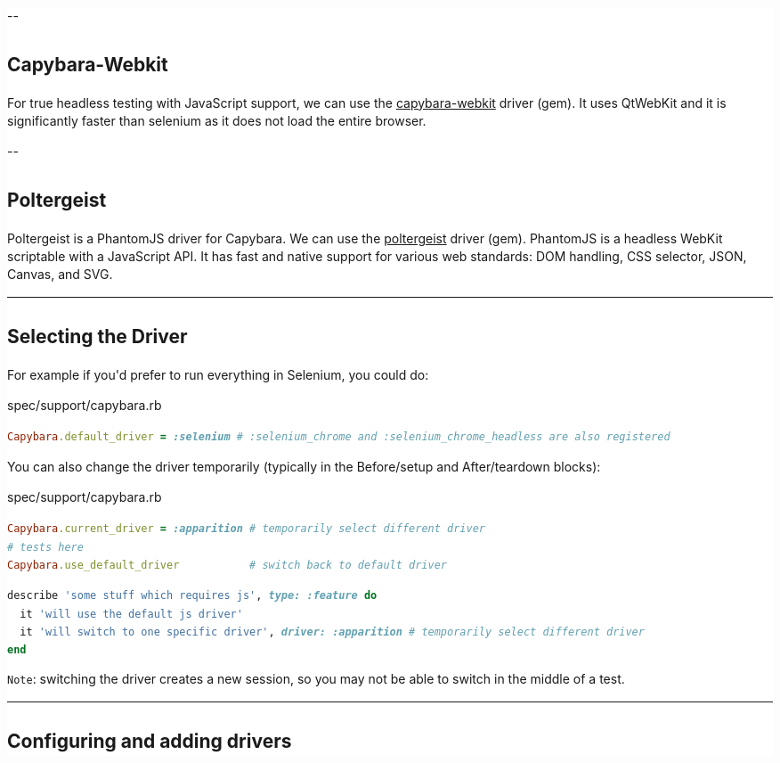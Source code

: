 --

## Capybara-Webkit

For true headless testing with JavaScript support, we can use the [capybara-webkit](https://github.com/thoughtbot/capybara-webkit) driver (gem). It uses QtWebKit and it is significantly faster than selenium as it does not load the entire browser.

--

## Poltergeist

Poltergeist is a PhantomJS driver for Capybara. We can use the [poltergeist](https://github.com/teampoltergeist/poltergeist) driver (gem). PhantomJS is a headless WebKit scriptable with a JavaScript API. It has fast and native support for various web standards: DOM handling, CSS selector, JSON, Canvas, and SVG.

---

## Selecting the Driver

For example if you'd prefer to run everything in Selenium, you could do:

spec/support/capybara.rb 

```ruby
Capybara.default_driver = :selenium # :selenium_chrome and :selenium_chrome_headless are also registered
```

You can also change the driver temporarily (typically in the Before/setup and After/teardown blocks):

spec/support/capybara.rb 

```ruby
Capybara.current_driver = :apparition # temporarily select different driver
# tests here
Capybara.use_default_driver           # switch back to default driver
```

```ruby
describe 'some stuff which requires js', type: :feature do
  it 'will use the default js driver'
  it 'will switch to one specific driver', driver: :apparition # temporarily select different driver
end
```

`Note`: switching the driver creates a new session, so you may not be able to switch in the middle of a test.

---

## Configuring and adding drivers
